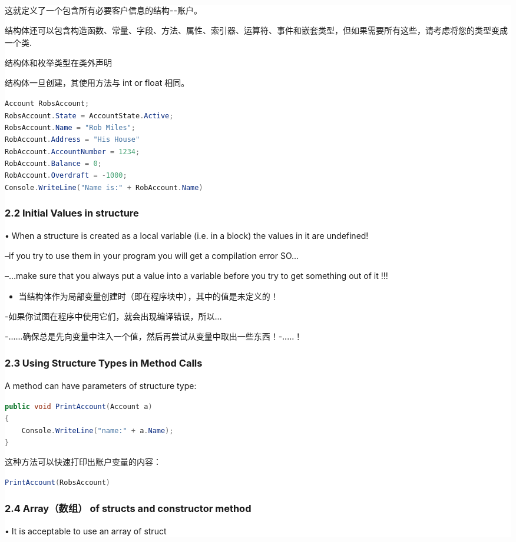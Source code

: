 这就定义了一个包含所有必要客户信息的结构--账户。

结构体还可以包含构造函数、常量、字段、方法、属性、索引器、运算符、事件和嵌套类型，但如果需要所有这些，请考虑将您的类型变成一个类.

结构体和枚举类型在类外声明

结构体一旦创建，其使用方法与 int or float 相同。

```c#
Account RobsAccount;
RobsAccount.State = AccountState.Active;
RobsAccount.Name = "Rob Miles";
RobAccount.Address = "His House"
RobAccount.AccountNumber = 1234;
RobAccount.Balance = 0;
RobAccount.Overdraft = -1000;
Console.WriteLine("Name is:" + RobAccount.Name)
```



### 2.2 Initial Values in structure

 • When a structure is created as a local variable (i.e.  in a block) the values in it are undefined!

–if you try to use them in your program you will get a  compilation error SO...

–...make sure that you always put a value into a variable  before you try to get something out of it !!!

- 当结构体作为局部变量创建时（即在程序块中），其中的值是未定义的！

-如果你试图在程序中使用它们，就会出现编译错误，所以...

-......确保总是先向变量中注入一个值，然后再尝试从变量中取出一些东西！-.....！



### 2.3 Using Structure Types in Method Calls 

 A method can have parameters of structure type: 

```c#
public void PrintAccount(Account a)
{
    Console.WriteLine("name:" + a.Name);
}
```

这种方法可以快速打印出账户变量的内容：

```c#
PrintAccount(RobsAccount)
```



### 2.4 Array（数组） of structs and constructor method

• It is acceptable to use an array of struct 
